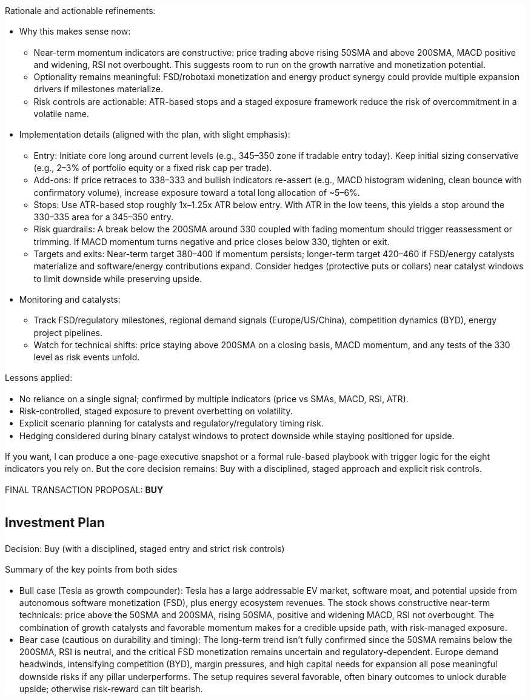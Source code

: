 Rationale and actionable refinements:
- Why this makes sense now:
  - Near-term momentum indicators are constructive: price trading above rising 50SMA and above 200SMA, MACD positive and widening, RSI not overbought. This suggests room to run on the growth narrative and monetization potential.
  - Optionality remains meaningful: FSD/robotaxi monetization and energy product synergy could provide multiple expansion drivers if milestones materialize.
  - Risk controls are actionable: ATR-based stops and a staged exposure framework reduce the risk of overcommitment in a volatile name.

- Implementation details (aligned with the plan, with slight emphasis):
  - Entry: Initiate core long around current levels (e.g., 345–350 zone if tradable entry today). Keep initial sizing conservative (e.g., 2–3% of portfolio equity or a fixed risk cap per trade).
  - Add-ons: If price retraces to 338–333 and bullish indicators re-assert (e.g., MACD histogram widening, clean bounce with confirmatory volume), increase exposure toward a total long allocation of ~5–6%.
  - Stops: Use ATR-based stop roughly 1x–1.25x ATR below entry. With ATR in the low teens, this yields a stop around the 330–335 area for a 345–350 entry.
  - Risk guardrails: A break below the 200SMA around 330 coupled with fading momentum should trigger reassessment or trimming. If MACD momentum turns negative and price closes below 330, tighten or exit.
  - Targets and exits: Near-term target 380–400 if momentum persists; longer-term target 420–460 if FSD/energy catalysts materialize and software/energy contributions expand. Consider hedges (protective puts or collars) near catalyst windows to limit downside while preserving upside.

- Monitoring and catalysts:
  - Track FSD/regulatory milestones, regional demand signals (Europe/US/China), competition dynamics (BYD), energy project pipelines.
  - Watch for technical shifts: price staying above 200SMA on a closing basis, MACD momentum, and any tests of the 330 level as risk events unfold.

Lessons applied:
- No reliance on a single signal; confirmed by multiple indicators (price vs SMAs, MACD, RSI, ATR).
- Risk-controlled, staged exposure to prevent overbetting on volatility.
- Explicit scenario planning for catalysts and regulatory/regulatory timing risk.
- Hedging considered during binary catalyst windows to protect downside while staying positioned for upside.

If you want, I can produce a one-page executive snapshot or a formal rule-based playbook with trigger logic for the eight indicators you rely on. But the core decision remains: Buy with a disciplined, staged approach and explicit risk controls.

FINAL TRANSACTION PROPOSAL: **BUY**

## Investment Plan

Decision: Buy (with a disciplined, staged entry and strict risk controls)

Summary of the key points from both sides
- Bull case (Tesla as growth compounder): Tesla has a large addressable EV market, software moat, and potential upside from autonomous software monetization (FSD), plus energy ecosystem revenues. The stock shows constructive near-term technicals: price above the 50SMA and 200SMA, rising 50SMA, positive and widening MACD, RSI not overbought. The combination of growth catalysts and favorable momentum makes for a credible upside path, with risk-managed exposure.
- Bear case (cautious on durability and timing): The long-term trend isn’t fully confirmed since the 50SMA remains below the 200SMA, RSI is neutral, and the critical FSD monetization remains uncertain and regulatory-dependent. Europe demand headwinds, intensifying competition (BYD), margin pressures, and high capital needs for expansion all pose meaningful downside risks if any pillar underperforms. The setup requires several favorable, often binary outcomes to unlock durable upside; otherwise risk-reward can tilt bearish.
